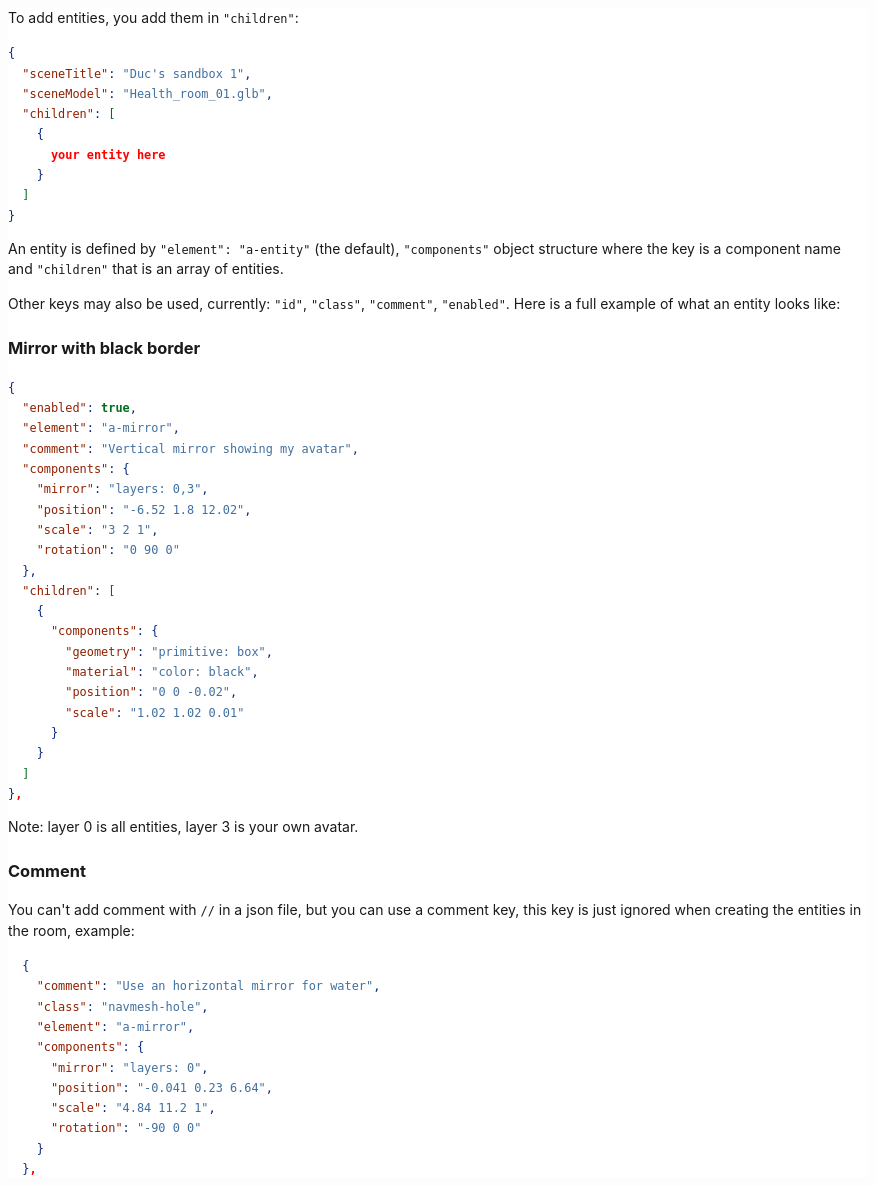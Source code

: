 To add entities, you add them in `"children"`:

```json
{
  "sceneTitle": "Duc's sandbox 1",
  "sceneModel": "Health_room_01.glb",
  "children": [
    {
      your entity here
    }
  ]
}
```

An entity is defined by `"element": "a-entity"` (the default), `"components"` object structure where the key is a component name and `"children"` that is an array of entities.

Other keys may also be used, currently: `"id"`, `"class"`, `"comment"`, `"enabled"`.
Here is a full example of what an entity looks like:

### Mirror with black border

```json
{
  "enabled": true,
  "element": "a-mirror",
  "comment": "Vertical mirror showing my avatar",
  "components": {
    "mirror": "layers: 0,3",
    "position": "-6.52 1.8 12.02",
    "scale": "3 2 1",
    "rotation": "0 90 0"
  },
  "children": [
    {
      "components": {
        "geometry": "primitive: box",
        "material": "color: black",
        "position": "0 0 -0.02",
        "scale": "1.02 1.02 0.01"
      }
    }
  ]
},
```

Note: layer 0 is all entities, layer 3 is your own avatar.

### Comment

You can't add comment with `//` in a json file, but you can use a comment key, this key is just ignored when creating the entities in the room, example:

```json
  {
    "comment": "Use an horizontal mirror for water",
    "class": "navmesh-hole",
    "element": "a-mirror",
    "components": {
      "mirror": "layers: 0",
      "position": "-0.041 0.23 6.64",
      "scale": "4.84 11.2 1",
      "rotation": "-90 0 0"
    }
  },
```
